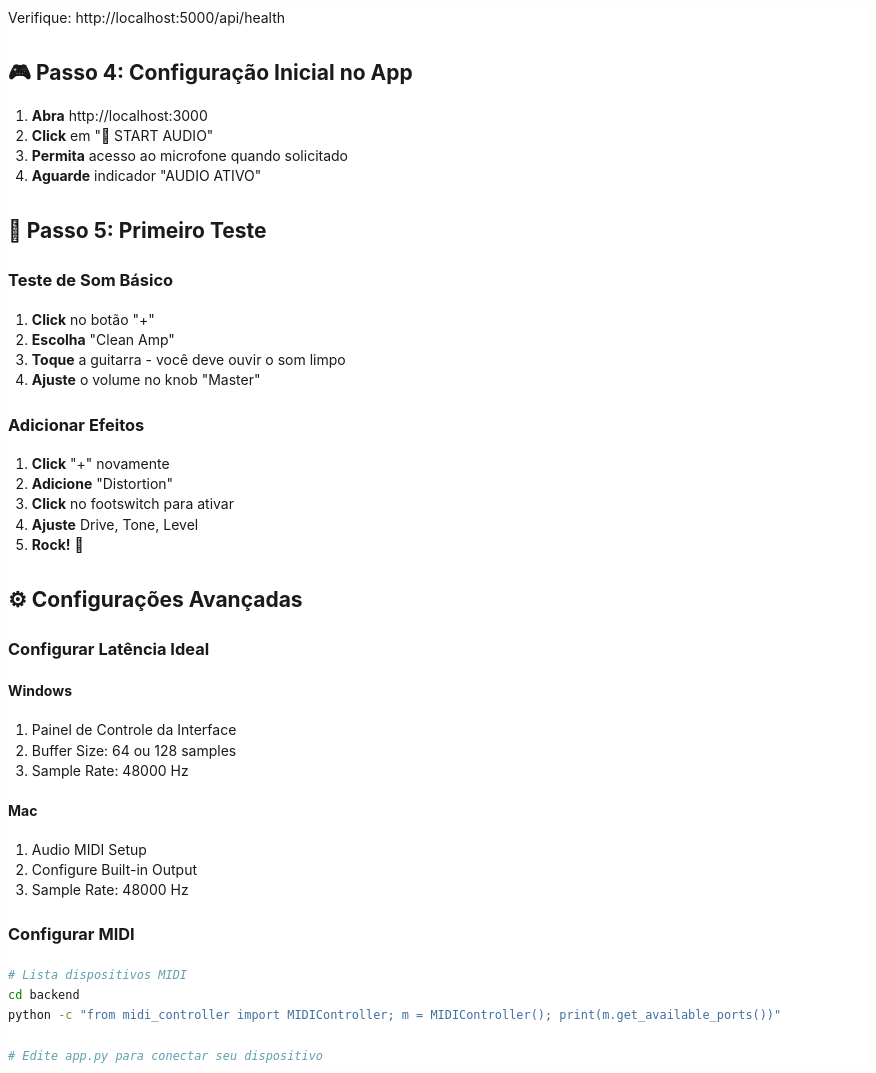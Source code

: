 Verifique: http://localhost:5000/api/health

## 🎮 Passo 4: Configuração Inicial no App

1. **Abra** http://localhost:3000
2. **Click** em "🎤 START AUDIO"
3. **Permita** acesso ao microfone quando solicitado
4. **Aguarde** indicador "AUDIO ATIVO"

## 🎸 Passo 5: Primeiro Teste

### Teste de Som Básico

1. **Click** no botão "+"
2. **Escolha** "Clean Amp"
3. **Toque** a guitarra - você deve ouvir o som limpo
4. **Ajuste** o volume no knob "Master"

### Adicionar Efeitos

1. **Click** "+" novamente
2. **Adicione** "Distortion"
3. **Click** no footswitch para ativar
4. **Ajuste** Drive, Tone, Level
5. **Rock!** 🤘

## ⚙️ Configurações Avançadas

### Configurar Latência Ideal

#### Windows

1. Painel de Controle da Interface
2. Buffer Size: 64 ou 128 samples
3. Sample Rate: 48000 Hz

#### Mac

1. Audio MIDI Setup
2. Configure Built-in Output
3. Sample Rate: 48000 Hz

### Configurar MIDI

```bash
# Lista dispositivos MIDI
cd backend
python -c "from midi_controller import MIDIController; m = MIDIController(); print(m.get_available_ports())"

# Edite app.py para conectar seu dispositivo
```
